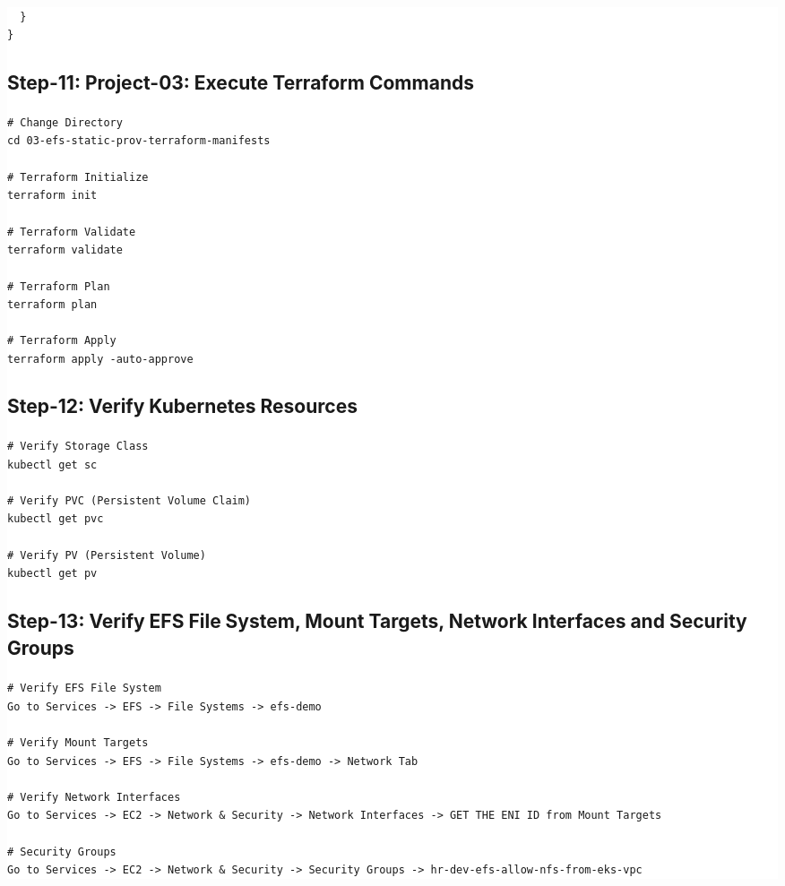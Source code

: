 ```t
  }
}
```

## Step-11: Project-03: Execute Terraform Commands

```t
# Change Directory
cd 03-efs-static-prov-terraform-manifests

# Terraform Initialize
terraform init

# Terraform Validate
terraform validate

# Terraform Plan
terraform plan

# Terraform Apply
terraform apply -auto-approve
```

## Step-12: Verify Kubernetes Resources

```t
# Verify Storage Class
kubectl get sc

# Verify PVC (Persistent Volume Claim)
kubectl get pvc

# Verify PV (Persistent Volume)
kubectl get pv
```

## Step-13: Verify EFS File System, Mount Targets, Network Interfaces and Security Groups

```t
# Verify EFS File System
Go to Services -> EFS -> File Systems -> efs-demo

# Verify Mount Targets
Go to Services -> EFS -> File Systems -> efs-demo -> Network Tab

# Verify Network Interfaces
Go to Services -> EC2 -> Network & Security -> Network Interfaces -> GET THE ENI ID from Mount Targets

# Security Groups
Go to Services -> EC2 -> Network & Security -> Security Groups -> hr-dev-efs-allow-nfs-from-eks-vpc
```
